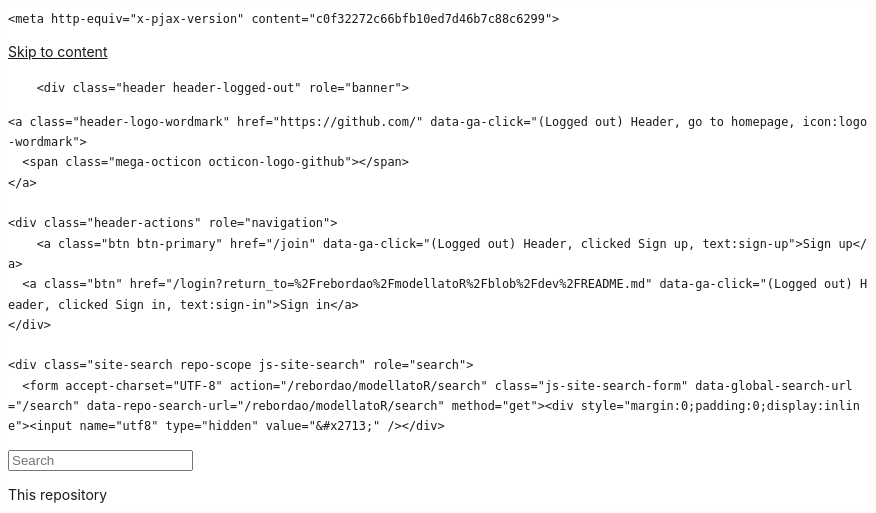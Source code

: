     


    <meta http-equiv="x-pjax-version" content="c0f32272c66bfb10ed7d46b7c88c6299">

      
  <meta name="description" content="modellatoR - Automates some parts of an analytics process, particularly  the deployment of a model, its testing and reporting.">
  <meta name="go-import" content="github.com/rebordao/modellatoR git https://github.com/rebordao/modellatoR.git">

  <meta content="1465828" name="octolytics-dimension-user_id" /><meta content="rebordao" name="octolytics-dimension-user_login" /><meta content="20902897" name="octolytics-dimension-repository_id" /><meta content="rebordao/modellatoR" name="octolytics-dimension-repository_nwo" /><meta content="true" name="octolytics-dimension-repository_public" /><meta content="false" name="octolytics-dimension-repository_is_fork" /><meta content="20902897" name="octolytics-dimension-repository_network_root_id" /><meta content="rebordao/modellatoR" name="octolytics-dimension-repository_network_root_nwo" />
  <link href="https://github.com/rebordao/modellatoR/commits/dev.atom" rel="alternate" title="Recent Commits to modellatoR:dev" type="application/atom+xml">

  </head>


  <body class="logged_out  env-production  vis-public page-blob">
    <a href="#start-of-content" tabindex="1" class="accessibility-aid js-skip-to-content">Skip to content</a>
    <div class="wrapper">
      
      
      


        
        <div class="header header-logged-out" role="banner">
  <div class="container clearfix">

    <a class="header-logo-wordmark" href="https://github.com/" data-ga-click="(Logged out) Header, go to homepage, icon:logo-wordmark">
      <span class="mega-octicon octicon-logo-github"></span>
    </a>

    <div class="header-actions" role="navigation">
        <a class="btn btn-primary" href="/join" data-ga-click="(Logged out) Header, clicked Sign up, text:sign-up">Sign up</a>
      <a class="btn" href="/login?return_to=%2Frebordao%2FmodellatoR%2Fblob%2Fdev%2FREADME.md" data-ga-click="(Logged out) Header, clicked Sign in, text:sign-in">Sign in</a>
    </div>

    <div class="site-search repo-scope js-site-search" role="search">
      <form accept-charset="UTF-8" action="/rebordao/modellatoR/search" class="js-site-search-form" data-global-search-url="/search" data-repo-search-url="/rebordao/modellatoR/search" method="get"><div style="margin:0;padding:0;display:inline"><input name="utf8" type="hidden" value="&#x2713;" /></div>
  <input type="text"
    class="js-site-search-field is-clearable"
    data-hotkey="s"
    name="q"
    placeholder="Search"
    data-global-scope-placeholder="Search GitHub"
    data-repo-scope-placeholder="Search"
    tabindex="1"
    autocapitalize="off">
  <div class="scope-badge">This repository</div>
</form>
    </div>
